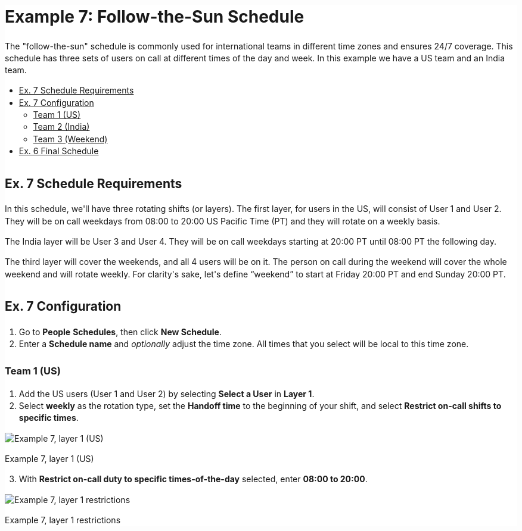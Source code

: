 

Example 7: Follow-the-Sun Schedule
==================================

The "follow-the-sun" schedule is commonly used for international teams in different time zones and ensures 24/7 coverage. This schedule has three sets of users on call at different times of the day and week. In this example we have a US team and an India team.

* [Ex. 7 Schedule Requirements](#ex-7-schedule-requirements)
* [Ex. 7 Configuration](#ex-7-configuration)
  + [Team 1 (US)](#team-1-us)
  + [Team 2 (India)](#team-2-india)
  + [Team 3 (Weekend)](#team-3-weekend)
* [Ex. 6 Final Schedule](#ex-6-final-schedule)

Ex. 7 Schedule Requirements
---------------------------

In this schedule, we'll have three rotating shifts (or layers). The first layer, for users in the US, will consist of User 1 and User 2. They will be on call weekdays from 08:00 to 20:00 US Pacific Time (PT) and they will rotate on a weekly basis.

The India layer will be User 3 and User 4. They will be on call weekdays starting at 20:00 PT until 08:00 PT the following day.

The third layer will cover the weekends, and all 4 users will be on it. The person on call during the weekend will cover the whole weekend and will rotate weekly. For clarity's sake, let's define “weekend” to start at Friday 20:00 PT and end Sunday 20:00 PT.

Ex. 7 Configuration
-------------------

1. Go to **People**  **Schedules**, then click **New Schedule**.
2. Enter a **Schedule name** and *optionally* adjust the time zone. All times that you select will be local to this time zone.

### Team 1 (US)

1. Add the US users (User 1 and User 2) by selecting **Select a User** in **Layer 1**.
2. Select **weekly** as the rotation type, set the **Handoff time** to the beginning of your shift, and select **Restrict on-call shifts to specific times**.

![Example 7, layer 1 (US)](https://files.readme.io/9cd8204-schedule-examples-follow-sun-layer1.png "Example 7, layer 1 (US)")



Example 7, layer 1 (US)



3. With **Restrict on-call duty to specific times-of-the-day** selected, enter **08:00 to 20:00**.

![Example 7, layer 1 restrictions](https://files.readme.io/d248507-image17.png "Example 7, layer 1 restrictions")



Example 7, layer 1 restrictions

